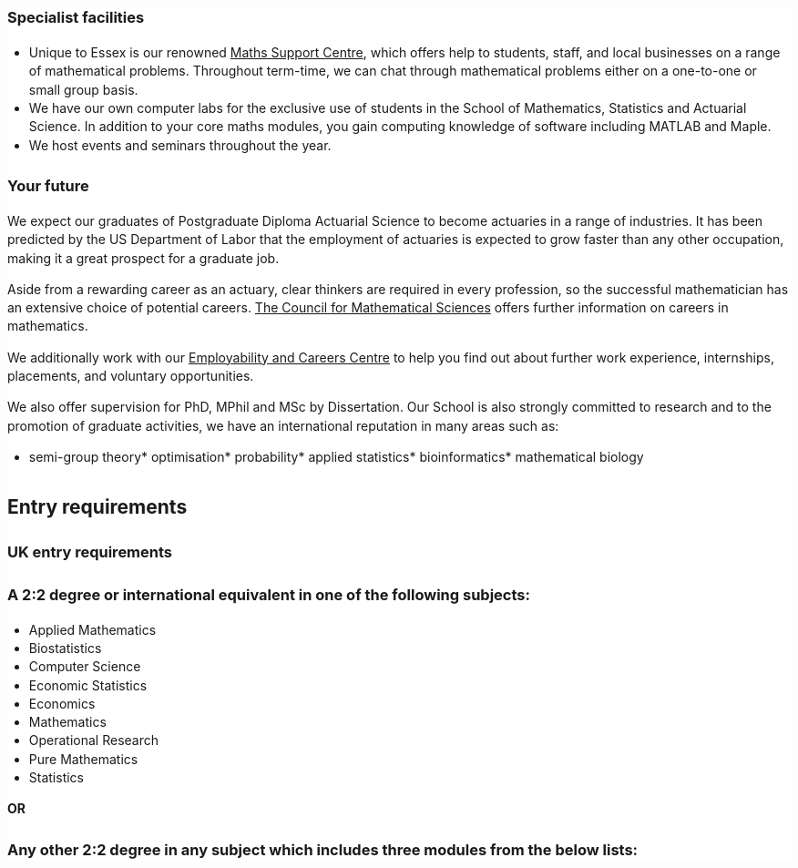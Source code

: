 ### Specialist facilities

* Unique to Essex is our renowned [Maths Support Centre](https://www1.essex.ac.uk/students/study-resources/tdc/maths/default.aspx), which offers help to students, staff, and local businesses on a range of mathematical problems. Throughout term-time, we can chat through mathematical problems either on a one-to-one or small group basis.
* We have our own computer labs for the exclusive use of students in the School of Mathematics, Statistics and Actuarial Science. In addition to your core maths modules, you gain computing knowledge of software including MATLAB and Maple.
* We host events and seminars throughout the year.

### Your future

We expect our graduates of Postgraduate Diploma Actuarial Science to become actuaries in a range of industries. It has been predicted by the US Department of Labor that the employment of actuaries is expected to grow faster than any other occupation, making it a great prospect for a graduate job.

Aside from a rewarding career as an actuary, clear thinkers are required in every profession, so the successful mathematician has an extensive choice of potential careers. [The Council for Mathematical Sciences](http://www.mathscareers.org.uk/career-profiles) offers further information on careers in mathematics.

We additionally work with our [Employability and Careers Centre](http://www.essex.ac.uk/careers) to help you find out about further work experience, internships, placements, and voluntary opportunities.

We also offer supervision for PhD, MPhil and MSc by Dissertation. Our School is also strongly committed to research and to the promotion of graduate activities, we have an international reputation in many areas such as:

* semi-group theory* optimisation* probability* applied statistics* bioinformatics* mathematical biology

## Entry requirements

### UK entry requirements

### A 2:2 degree or international equivalent in one of the following subjects:

* Applied Mathematics
* Biostatistics
* Computer Science
* Economic Statistics
* Economics
* Mathematics
* Operational Research
* Pure Mathematics
* Statistics

**OR**

### Any other 2:2 degree in any subject which includes **three modules** from the below lists:
